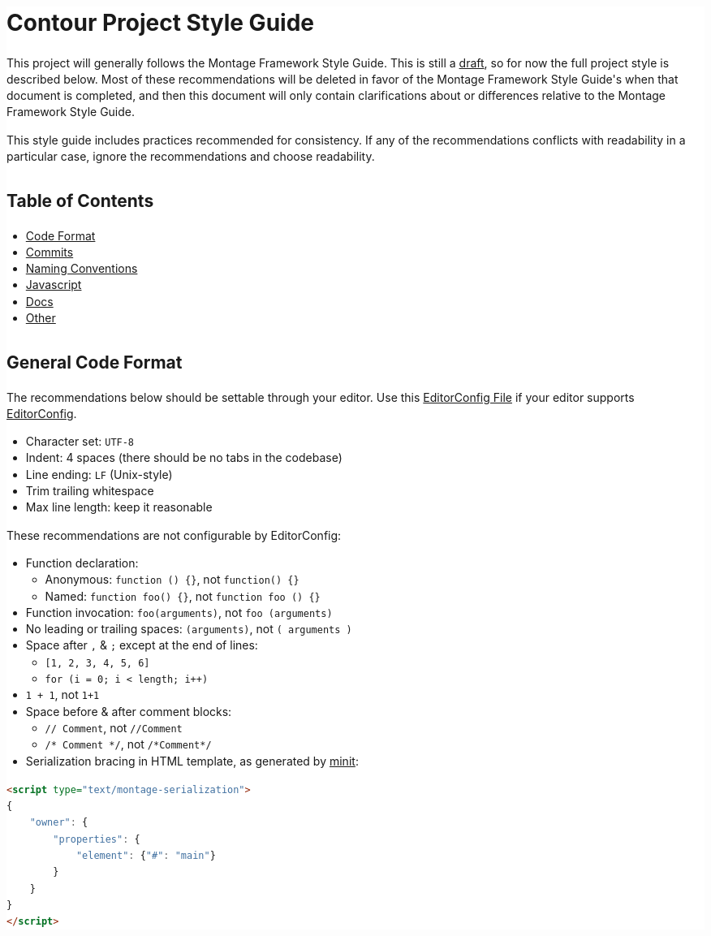 Contour Project Style Guide
===
This project will generally follows the Montage Framework Style Guide. This is
still a [draft](https://gist.github.com/rayshan/1ac3fd6329c03124e483), so for
now the full project style is described below. Most of these recommendations
will be deleted in favor of the Montage Framework Style Guide's when that
document is completed, and then this document will only contain clarifications
about or differences relative to the Montage Framework Style Guide.

This style guide includes practices recommended for consistency. If any of the
recommendations conflicts with readability in a particular case, ignore the
recommendations and choose readability.

## Table of Contents

- [Code Format](#code-format)
- [Commits](#commit-message-format)
- [Naming Conventions](#naming-conventions)
- [Javascript](#javascript)
- [Docs](#docs)
- [Other](#other)


## General Code Format

The recommendations below should be settable through your editor. Use this
[EditorConfig File](http://example.com/todo) if your editor supports
[EditorConfig](http://EditorConfig.org).

- Character set: `UTF-8`
- Indent: 4 spaces (there should be no tabs in the codebase)
- Line ending: `LF` (Unix-style)
- Trim trailing whitespace
- Max line length: keep it reasonable

These recommendations are not configurable by EditorConfig:

- Function declaration:
    - Anonymous: `function () {}`, not `function() {}`
    - Named: `function foo() {}`, not `function foo () {}`
- Function invocation: `foo(arguments)`, not `foo (arguments)`
- No leading or trailing spaces: `(arguments)`, not `( arguments )`
- Space after `,` & `;` except at the end of lines:
    - `[1, 2, 3, 4, 5, 6]`
    - `for (i = 0; i < length; i++)`
- `1 + 1`, not `1+1`
- Space before & after comment blocks:
    - `// Comment`, not `//Comment`
    - `/* Comment */`, not `/*Comment*/`
- Serialization bracing in HTML template, as generated by [minit](https://github.com/montagejs/minit):

```html
<script type="text/montage-serialization">
{
    "owner": {
        "properties": {
            "element": {"#": "main"}
        }
    }
}
</script>
```

